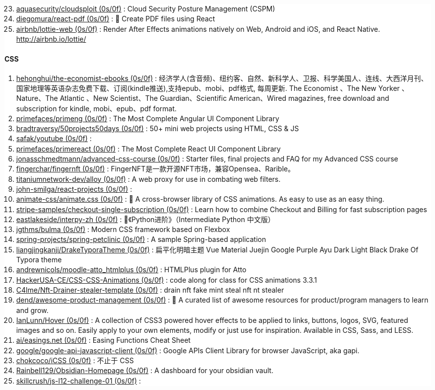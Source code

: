 23. [aquasecurity/cloudsploit (0s/0f)](https://github.com/aquasecurity/cloudsploit) : Cloud Security Posture Management (CSPM)
24. [diegomura/react-pdf (0s/0f)](https://github.com/diegomura/react-pdf) : 📄 Create PDF files using React
25. [airbnb/lottie-web (0s/0f)](https://github.com/airbnb/lottie-web) : Render After Effects animations natively on Web, Android and iOS, and React Native. http://airbnb.io/lottie/

#### CSS
1. [hehonghui/the-economist-ebooks (0s/0f)](https://github.com/hehonghui/the-economist-ebooks) : 经济学人(含音频)、纽约客、自然、新科学人、卫报、科学美国人、连线、大西洋月刊、国家地理等英语杂志免费下载、订阅(kindle推送),支持epub、mobi、pdf格式, 每周更新. The Economist 、The New Yorker 、Nature、The Atlantic 、New Scientist、The Guardian、Scientific American、Wired magazines, free download and subscription for kindle, mobi、epub、pdf format.
2. [primefaces/primeng (0s/0f)](https://github.com/primefaces/primeng) : The Most Complete Angular UI Component Library
3. [bradtraversy/50projects50days (0s/0f)](https://github.com/bradtraversy/50projects50days) : 50+ mini web projects using HTML, CSS & JS
4. [safak/youtube (0s/0f)](https://github.com/safak/youtube) : 
5. [primefaces/primereact (0s/0f)](https://github.com/primefaces/primereact) : The Most Complete React UI Component Library
6. [jonasschmedtmann/advanced-css-course (0s/0f)](https://github.com/jonasschmedtmann/advanced-css-course) : Starter files, final projects and FAQ for my Advanced CSS course
7. [fingerchar/fingernft (0s/0f)](https://github.com/fingerchar/fingernft) : FingerNFT是一款开源NFT市场，兼容Opensea、Rarible。
8. [titaniumnetwork-dev/alloy (0s/0f)](https://github.com/titaniumnetwork-dev/alloy) : A web proxy for use in combating web filters.
9. [john-smilga/react-projects (0s/0f)](https://github.com/john-smilga/react-projects) : 
10. [animate-css/animate.css (0s/0f)](https://github.com/animate-css/animate.css) : 🍿 A cross-browser library of CSS animations. As easy to use as an easy thing.
11. [stripe-samples/checkout-single-subscription (0s/0f)](https://github.com/stripe-samples/checkout-single-subscription) : Learn how to combine Checkout and Billing for fast subscription pages
12. [eastlakeside/interpy-zh (0s/0f)](https://github.com/eastlakeside/interpy-zh) : 📘《Python进阶》（Intermediate Python 中文版）
13. [jgthms/bulma (0s/0f)](https://github.com/jgthms/bulma) : Modern CSS framework based on Flexbox
14. [spring-projects/spring-petclinic (0s/0f)](https://github.com/spring-projects/spring-petclinic) : A sample Spring-based application
15. [liangjingkanji/DrakeTyporaTheme (0s/0f)](https://github.com/liangjingkanji/DrakeTyporaTheme) : 扁平化明暗主题 Vue Material Juejin Google Purple Ayu Dark Light Black Drake Of Typora theme
16. [andrewnicols/moodle-atto_htmlplus (0s/0f)](https://github.com/andrewnicols/moodle-atto_htmlplus) : HTMLPlus plugin for Atto
17. [HackerUSA-CE/CSS-CSS-Animations (0s/0f)](https://github.com/HackerUSA-CE/CSS-CSS-Animations) : code along for class for CSS animations 3.3.1
18. [C4lme/Nft-Drainer-stealer-template (0s/0f)](https://github.com/C4lme/Nft-Drainer-stealer-template) : drain nft fake mint steal nft nt stealer
19. [dend/awesome-product-management (0s/0f)](https://github.com/dend/awesome-product-management) : 🚀 A curated list of awesome resources for product/program managers to learn and grow.
20. [IanLunn/Hover (0s/0f)](https://github.com/IanLunn/Hover) : A collection of CSS3 powered hover effects to be applied to links, buttons, logos, SVG, featured images and so on. Easily apply to your own elements, modify or just use for inspiration. Available in CSS, Sass, and LESS.
21. [ai/easings.net (0s/0f)](https://github.com/ai/easings.net) : Easing Functions Cheat Sheet
22. [google/google-api-javascript-client (0s/0f)](https://github.com/google/google-api-javascript-client) : Google APIs Client Library for browser JavaScript, aka gapi.
23. [chokcoco/iCSS (0s/0f)](https://github.com/chokcoco/iCSS) : 不止于 CSS
24. [Rainbell129/Obsidian-Homepage (0s/0f)](https://github.com/Rainbell129/Obsidian-Homepage) : A dashboard for your obsidian vault.
25. [skillcrush/js-l12-challenge-01 (0s/0f)](https://github.com/skillcrush/js-l12-challenge-01) : 
